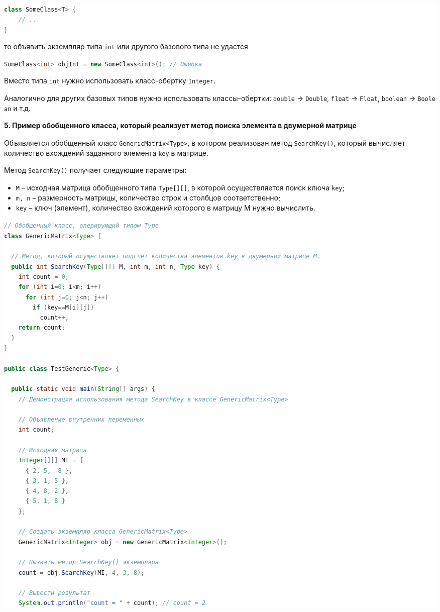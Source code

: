 ```java
class SomeClass<T> {
    // ...
}
```

то объявить экземпляр типа `int` или другого базового типа не удастся

```java
SomeClass<int> objInt = new SomeClass<int>(); // Ошибка
```

Вместо типа `int` нужно использовать класс-обертку `Integer`.

Аналогично для других базовых типов нужно использовать классы-обертки: `double` -> `Double`, `float` -> `Float`, 
`boolean` -> `Boolean` и т.д.

**5. Пример обобщенного класса, который реализует метод поиска элемента в двумерной матрице**

Объявляется обобщенный класс `GenericMatrix<Type>`, в котором реализован метод `SearchKey()`, который вычисляет 
количество вхождений заданного элемента `key` в матрице. 

Метод `SearchKey()` получает следующие параметры:

+ `M` – исходная матрица обобщенного типа `Type[][]`, в которой осуществляется поиск ключа `key`;
+ `m, n` – размерность матрицы, количество строк и столбцов соответственно;
+ `key` – ключ (элемент), количество вхождений которого в матрицу M нужно вычислить.

```java
// Обобщенный класс, оперирующий типом Type
class GenericMatrix<Type> {

  // Метод, который осуществляет подсчет количества элементов key в двумерной матрице M.
  public int SearchKey(Type[][] M, int m, int n, Type key) {
    int count = 0;
    for (int i=0; i<m; i++)
      for (int j=0; j<n; j++)
        if (key==M[i][j])
          count++;
    return count;
  }
}

public class TestGeneric<Type> {

  public static void main(String[] args) {
    // Демонстрация использования метода SearchKey в классе GenericMatrix<Type>

    // Объявление внутренних переменных
    int count;

    // Исходная матрица
    Integer[][] MI = {
      { 2, 5, -8 },
      { 3, 1, 5 },
      { 4, 8, 2 },
      { 5, 1, 8 }
    };

    // Создать экземпляр класса GenericMatrix<Type>
    GenericMatrix<Integer> obj = new GenericMatrix<Integer>();

    // Вызвать метод SearchKey() экземпляра
    count = obj.SearchKey(MI, 4, 3, 8);

    // Вывести результат
    System.out.println("count = " + count); // count = 2
```